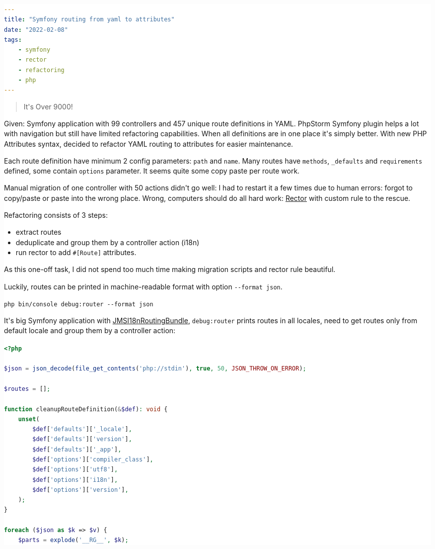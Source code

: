 ```yaml
---
title: "Symfony routing from yaml to attributes"
date: "2022-02-08"
tags:
    - symfony
    - rector
    - refactoring
    - php
---
```


> It's Over 9000!

Given: Symfony application with 99 controllers and 457 unique route definitions in YAML.
PhpStorm Symfony plugin helps a lot with navigation but still have limited refactoring capabilities. When all definitions are in one place it's simply better.
With new PHP Attributes syntax, decided to refactor YAML routing to attributes for easier maintenance.

Each route definition have minimum 2 config parameters: `path` and `name`. Many routes have `methods`,  `_defaults` and `requirements` defined, some contain `options` parameter. It seems quite some copy paste per route work.

Manual migration of one controller with 50 actions didn't go well: I had to restart it a few times due to human errors: forgot to copy/paste or paste into the wrong place. Wrong, computers should do all hard work: [Rector](https://github.com/rectorphp/rector) with custom rule to the rescue.

Refactoring consists of 3 steps:

* extract routes
* deduplicate and group them by a controller action (i18n)
* run rector to add `#[Route]` attributes.

As this one-off task, I did not spend too much time making migration scripts and rector rule beautiful.

Luckily, routes can be printed in machine-readable format with option `--format json`.

```shell
php bin/console debug:router --format json
```

It's big Symfony application with [JMSI18nRoutingBundle](https://github.com/schmittjoh/JMSI18nRoutingBundle), `debug:router` prints routes in all locales, need to get routes only from default locale and group them by a controller action:

```php
<?php

$json = json_decode(file_get_contents('php://stdin'), true, 50, JSON_THROW_ON_ERROR);

$routes = [];

function cleanupRouteDefinition(&$def): void {
    unset(
        $def['defaults']['_locale'],
        $def['defaults']['version'],
        $def['defaults']['_app'],
        $def['options']['compiler_class'],
        $def['options']['utf8'],
        $def['options']['i18n'],
        $def['options']['version'],
    );
}

foreach ($json as $k => $v) {
    $parts = explode('__RG__', $k);

```